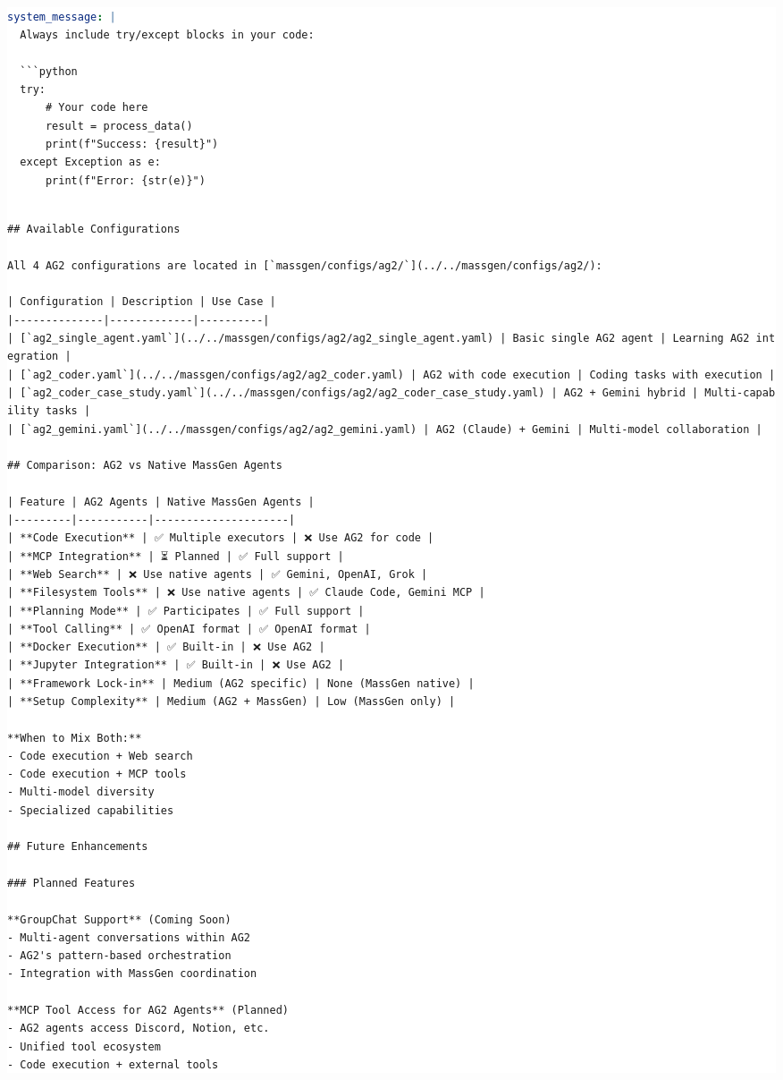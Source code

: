 ```yaml
system_message: |
  Always include try/except blocks in your code:

  ```python
  try:
      # Your code here
      result = process_data()
      print(f"Success: {result}")
  except Exception as e:
      print(f"Error: {str(e)}")
  ```
```

## Available Configurations

All 4 AG2 configurations are located in [`massgen/configs/ag2/`](../../massgen/configs/ag2/):

| Configuration | Description | Use Case |
|--------------|-------------|----------|
| [`ag2_single_agent.yaml`](../../massgen/configs/ag2/ag2_single_agent.yaml) | Basic single AG2 agent | Learning AG2 integration |
| [`ag2_coder.yaml`](../../massgen/configs/ag2/ag2_coder.yaml) | AG2 with code execution | Coding tasks with execution |
| [`ag2_coder_case_study.yaml`](../../massgen/configs/ag2/ag2_coder_case_study.yaml) | AG2 + Gemini hybrid | Multi-capability tasks |
| [`ag2_gemini.yaml`](../../massgen/configs/ag2/ag2_gemini.yaml) | AG2 (Claude) + Gemini | Multi-model collaboration |

## Comparison: AG2 vs Native MassGen Agents

| Feature | AG2 Agents | Native MassGen Agents |
|---------|-----------|---------------------|
| **Code Execution** | ✅ Multiple executors | ❌ Use AG2 for code |
| **MCP Integration** | ⏳ Planned | ✅ Full support |
| **Web Search** | ❌ Use native agents | ✅ Gemini, OpenAI, Grok |
| **Filesystem Tools** | ❌ Use native agents | ✅ Claude Code, Gemini MCP |
| **Planning Mode** | ✅ Participates | ✅ Full support |
| **Tool Calling** | ✅ OpenAI format | ✅ OpenAI format |
| **Docker Execution** | ✅ Built-in | ❌ Use AG2 |
| **Jupyter Integration** | ✅ Built-in | ❌ Use AG2 |
| **Framework Lock-in** | Medium (AG2 specific) | None (MassGen native) |
| **Setup Complexity** | Medium (AG2 + MassGen) | Low (MassGen only) |

**When to Mix Both:**
- Code execution + Web search
- Code execution + MCP tools
- Multi-model diversity
- Specialized capabilities

## Future Enhancements

### Planned Features

**GroupChat Support** (Coming Soon)
- Multi-agent conversations within AG2
- AG2's pattern-based orchestration
- Integration with MassGen coordination

**MCP Tool Access for AG2 Agents** (Planned)
- AG2 agents access Discord, Notion, etc.
- Unified tool ecosystem
- Code execution + external tools

```